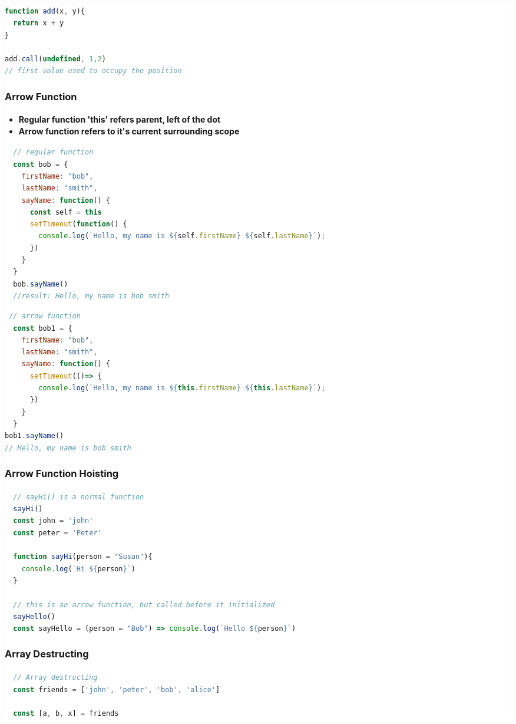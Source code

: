 ```javascript
function add(x, y){
  return x + y
}

add.call(undefined, 1,2)
// first value used to occupy the position
```

### Arrow Function
- **Regular function 'this' refers parent, left of the dot**
- **Arrow function refers to it's current surrounding scope**
```javascript
  // regular function
  const bob = {
    firstName: "bob",
    lastName: "smith",
    sayName: function() {
      const self = this
      setTimeout(function() {
        console.log(`Hello, my name is ${self.firstName} ${self.lastName}`);
      })
    }
  }
  bob.sayName()
  //result: Hello, my name is bob smith
```

```javascript
 // arrow function
  const bob1 = {
    firstName: "bob",
    lastName: "smith",
    sayName: function() {
      setTimeout(()=> {
        console.log(`Hello, my name is ${this.firstName} ${this.lastName}`);
      })
    }
  }
bob1.sayName()
// Hello, my name is bob smith

```

### Arrow Function Hoisting
```javascript
  // sayHi() is a normal function
  sayHi()
  const john = 'john'
  const peter = 'Peter'

  function sayHi(person = "Susan"){
    console.log(`Hi ${person}`)
  }

  // this is an arrow function, but called before it initialized
  sayHello()
  const sayHello = (person = "Bob") => console.log(`Hello ${person}`)
```
### Array Destructing
```javascript
  // Array destructing
  const friends = ['john', 'peter', 'bob', 'alice']

  const [a, b, x] = friends
```